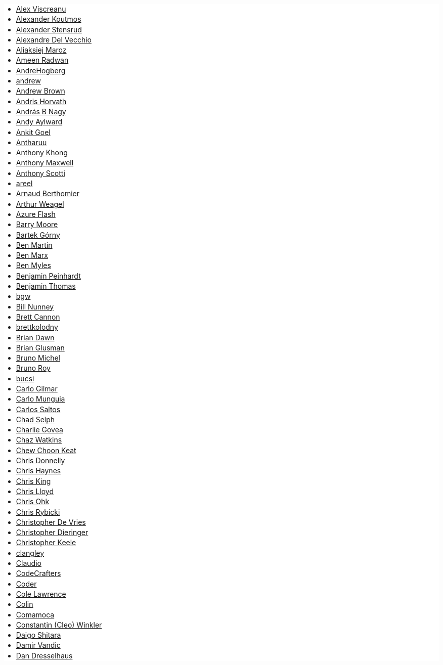 - [Alex Viscreanu](https://github.com/aexvir)
- [Alexander Koutmos](https://github.com/akoutmos)
- [Alexander Stensrud](https://github.com/muonoum)
- [Alexandre Del Vecchio](https://github.com/defgenx)
- [Aliaksiej Maroz](https://github.com/ricountzero)
- [Ameen Radwan](https://github.com/Acepie)
- [AndreHogberg](https://github.com/AndreHogberg)
- [andrew](https://github.com/ajkachnic)
- [Andrew Brown](https://github.com/andrew-werdna)
- [Andris Horvath](https://github.com/horvathandris)
- [András B Nagy](https://github.com/BNAndras)
- [Andy Aylward](https://github.com/aaylward)
- [Ankit Goel](https://github.com/crazymerlyn)
- [Antharuu](https://github.com/antharuu)
- [Anthony Khong](https://github.com/anthony-khong)
- [Anthony Maxwell](https://github.com/Illbjorn)
- [Anthony Scotti](https://github.com/amscotti)
- [areel](https://github.com/areel)
- [Arnaud Berthomier](https://github.com/oz)
- [Arthur Weagel](https://github.com/aweagel)
- [Azure Flash](https://github.com/azureflash)
- [Barry Moore](https://github.com/chiroptical)
- [Bartek Górny](https://github.com/bartekgorny)
- [Ben Martin](https://github.com/requestben)
- [Ben Marx](https://github.com/bgmarx)
- [Ben Myles](https://github.com/benmyles)
- [Benjamin Peinhardt](https://github.com/bcpeinhardt)
- [Benjamin Thomas](https://github.com/bentomas)
- [bgw](https://github.com/bgwdotdev)
- [Bill Nunney](https://github.com/bigtallbill)
- [Brett Cannon](https://github.com/brettcannon)
- [brettkolodny](https://github.com/brettkolodny)
- [Brian Dawn](https://github.com/brian-dawn)
- [Brian Glusman](https://github.com/bglusman)
- [Bruno Michel](https://github.com/nono)
- [Bruno Roy](https://github.com/QnJ1c2kNCg)
- [bucsi](https://github.com/bucsi)
- [Carlo Gilmar](https://github.com/carlogilmar)
- [Carlo Munguia](https://github.com/carlomunguia)
- [Carlos Saltos](https://github.com/csaltos)
- [Chad Selph](https://github.com/chadselph)
- [Charlie Govea](https://github.com/charlie-n01r)
- [Chaz Watkins](https://github.com/chazwatkins)
- [Chew Choon Keat](https://github.com/choonkeat)
- [Chris Donnelly](https://github.com/ceedon)
- [Chris Haynes](https://github.com/chaynes3)
- [Chris King](https://github.com/Morzaram)
- [Chris Lloyd](https://github.com/chrislloyd)
- [Chris Ohk](https://github.com/utilForever)
- [Chris Rybicki](https://github.com/Chriscbr)
- [Christopher De Vries](https://github.com/devries)
- [Christopher Dieringer](https://github.com/cdaringe)
- [Christopher Keele](https://github.com/christhekeele)
- [clangley](https://github.com/clangley)
- [Claudio](https://github.com/ReXase27)
- [CodeCrafters](https://github.com/codecrafters-io)
- [Coder](https://github.com/coder)
- [Cole Lawrence](https://github.com/colelawrence)
- [Colin](https://github.com/insanitybit)
- [Comamoca](https://github.com/Comamoca)
- [Constantin (Cleo) Winkler](https://github.com/Lucostus)
- [Daigo Shitara](https://github.com/sdaigo)
- [Damir Vandic](https://github.com/dvic)
- [Dan Dresselhaus](https://github.com/ddresselhaus)